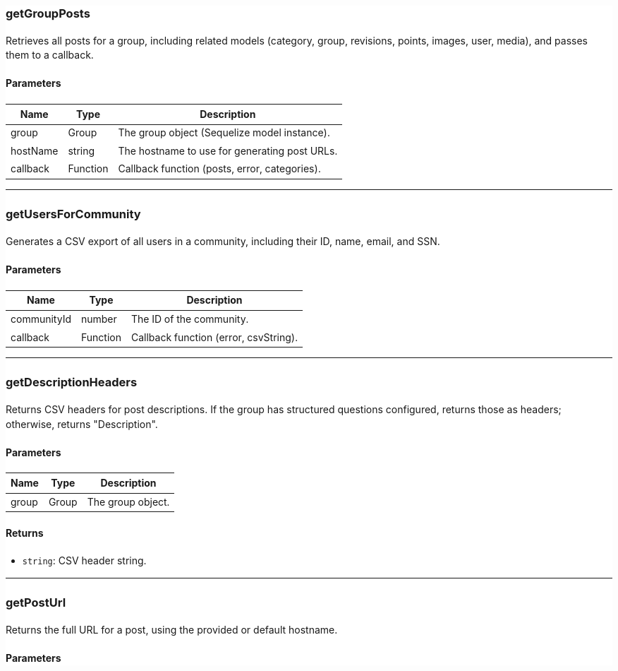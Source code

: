 
### getGroupPosts

Retrieves all posts for a group, including related models (category, group, revisions, points, images, user, media), and passes them to a callback.

#### Parameters

| Name     | Type   | Description                                      |
|----------|--------|--------------------------------------------------|
| group    | Group  | The group object (Sequelize model instance).     |
| hostName | string | The hostname to use for generating post URLs.    |
| callback | Function | Callback function (posts, error, categories).  |

---

### getUsersForCommunity

Generates a CSV export of all users in a community, including their ID, name, email, and SSN.

#### Parameters

| Name        | Type   | Description                                      |
|-------------|--------|--------------------------------------------------|
| communityId | number | The ID of the community.                         |
| callback    | Function | Callback function (error, csvString).          |

---

### getDescriptionHeaders

Returns CSV headers for post descriptions. If the group has structured questions configured, returns those as headers; otherwise, returns "Description".

#### Parameters

| Name  | Type  | Description                        |
|-------|-------|------------------------------------|
| group | Group | The group object.                  |

#### Returns

- `string`: CSV header string.

---

### getPostUrl

Returns the full URL for a post, using the provided or default hostname.

#### Parameters
